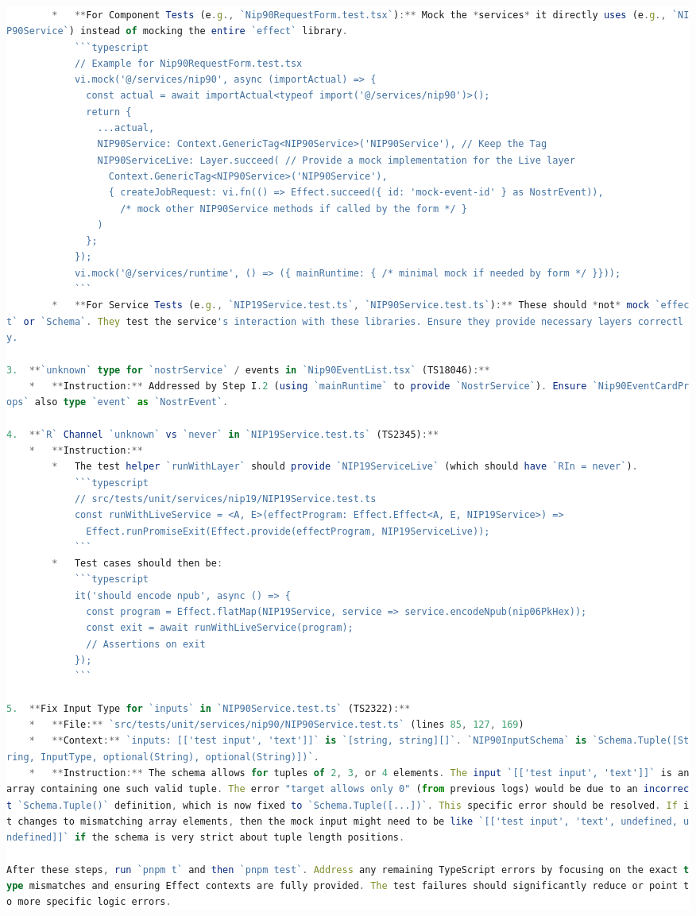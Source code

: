 ````typescript
        *   **For Component Tests (e.g., `Nip90RequestForm.test.tsx`):** Mock the *services* it directly uses (e.g., `NIP90Service`) instead of mocking the entire `effect` library.
            ```typescript
            // Example for Nip90RequestForm.test.tsx
            vi.mock('@/services/nip90', async (importActual) => {
              const actual = await importActual<typeof import('@/services/nip90')>();
              return {
                ...actual,
                NIP90Service: Context.GenericTag<NIP90Service>('NIP90Service'), // Keep the Tag
                NIP90ServiceLive: Layer.succeed( // Provide a mock implementation for the Live layer
                  Context.GenericTag<NIP90Service>('NIP90Service'),
                  { createJobRequest: vi.fn(() => Effect.succeed({ id: 'mock-event-id' } as NostrEvent)),
                    /* mock other NIP90Service methods if called by the form */ }
                )
              };
            });
            vi.mock('@/services/runtime', () => ({ mainRuntime: { /* minimal mock if needed by form */ }}));
            ```
        *   **For Service Tests (e.g., `NIP19Service.test.ts`, `NIP90Service.test.ts`):** These should *not* mock `effect` or `Schema`. They test the service's interaction with these libraries. Ensure they provide necessary layers correctly.

3.  **`unknown` type for `nostrService` / events in `Nip90EventList.tsx` (TS18046):**
    *   **Instruction:** Addressed by Step I.2 (using `mainRuntime` to provide `NostrService`). Ensure `Nip90EventCardProps` also type `event` as `NostrEvent`.

4.  **`R` Channel `unknown` vs `never` in `NIP19Service.test.ts` (TS2345):**
    *   **Instruction:**
        *   The test helper `runWithLayer` should provide `NIP19ServiceLive` (which should have `RIn = never`).
            ```typescript
            // src/tests/unit/services/nip19/NIP19Service.test.ts
            const runWithLiveService = <A, E>(effectProgram: Effect.Effect<A, E, NIP19Service>) =>
              Effect.runPromiseExit(Effect.provide(effectProgram, NIP19ServiceLive));
            ```
        *   Test cases should then be:
            ```typescript
            it('should encode npub', async () => {
              const program = Effect.flatMap(NIP19Service, service => service.encodeNpub(nip06PkHex));
              const exit = await runWithLiveService(program);
              // Assertions on exit
            });
            ```

5.  **Fix Input Type for `inputs` in `NIP90Service.test.ts` (TS2322):**
    *   **File:** `src/tests/unit/services/nip90/NIP90Service.test.ts` (lines 85, 127, 169)
    *   **Context:** `inputs: [['test input', 'text']]` is `[string, string][]`. `NIP90InputSchema` is `Schema.Tuple([String, InputType, optional(String), optional(String)])`.
    *   **Instruction:** The schema allows for tuples of 2, 3, or 4 elements. The input `[['test input', 'text']]` is an array containing one such valid tuple. The error "target allows only 0" (from previous logs) would be due to an incorrect `Schema.Tuple()` definition, which is now fixed to `Schema.Tuple([...])`. This specific error should be resolved. If it changes to mismatching array elements, then the mock input might need to be like `[['test input', 'text', undefined, undefined]]` if the schema is very strict about tuple length positions.

After these steps, run `pnpm t` and then `pnpm test`. Address any remaining TypeScript errors by focusing on the exact type mismatches and ensuring Effect contexts are fully provided. The test failures should significantly reduce or point to more specific logic errors.

````
